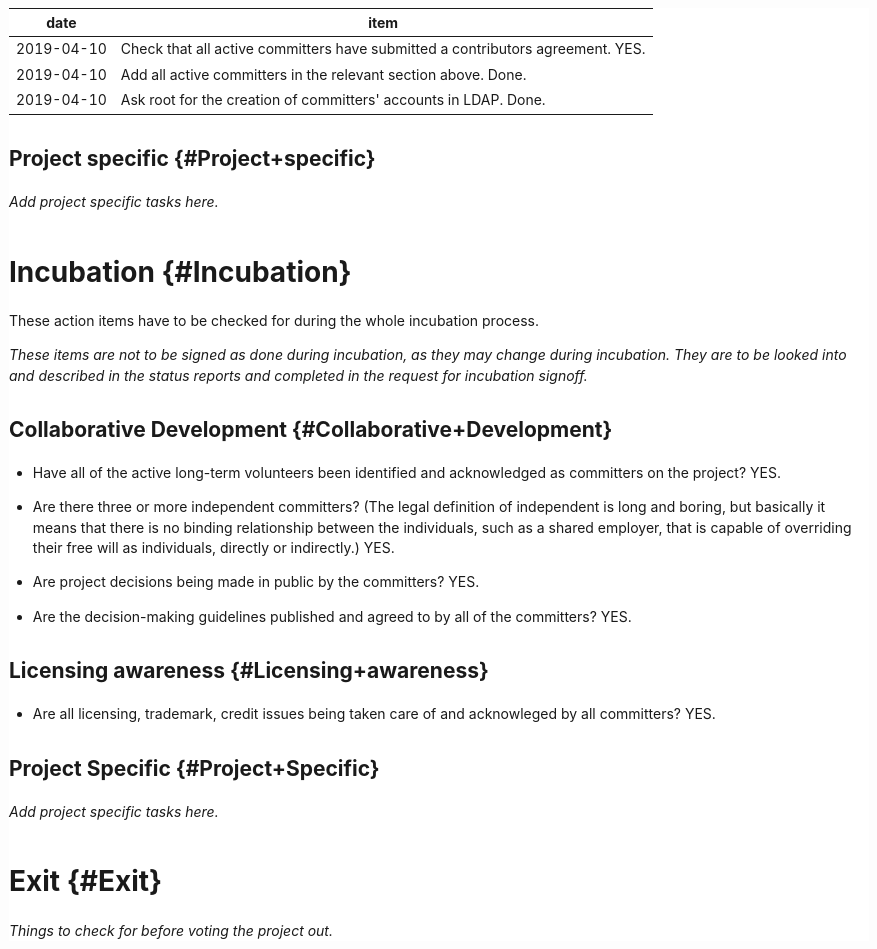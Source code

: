 | date | item |
|------|------|
| 2019-04-10 | Check that all active committers have submitted a contributors agreement. YES. |
| 2019-04-10 | Add all active committers in the relevant section above. Done. |
| 2019-04-10 | Ask root for the creation of committers' accounts in LDAP. Done. |

## Project specific {#Project+specific}

 _Add project specific tasks here._ 


# Incubation {#Incubation}

These action items have to be checked for during the whole incubation process.


 _These items are not to be signed as done during incubation, as they may change during incubation._  _They are to be looked into and described in the status reports and completed in the request for incubation signoff._ 


## Collaborative Development {#Collaborative+Development}


- Have all of the active long-term volunteers been identified and acknowledged as committers on the project? YES.

- Are there three or more independent committers? (The legal definition of independent is long and boring, but basically it means that there is no binding relationship between the individuals, such as a shared employer, that is capable of overriding their free will as individuals, directly or indirectly.)
YES.
- Are project decisions being made in public by the committers? YES.

- Are the decision-making guidelines published and agreed to by all of the committers? YES.

## Licensing awareness {#Licensing+awareness}


- Are all licensing, trademark, credit issues being taken care of and acknowleged by all committers? YES.

## Project Specific {#Project+Specific}

 _Add project specific tasks here._ 


# Exit {#Exit}

 _Things to check for before voting the project out._ 
